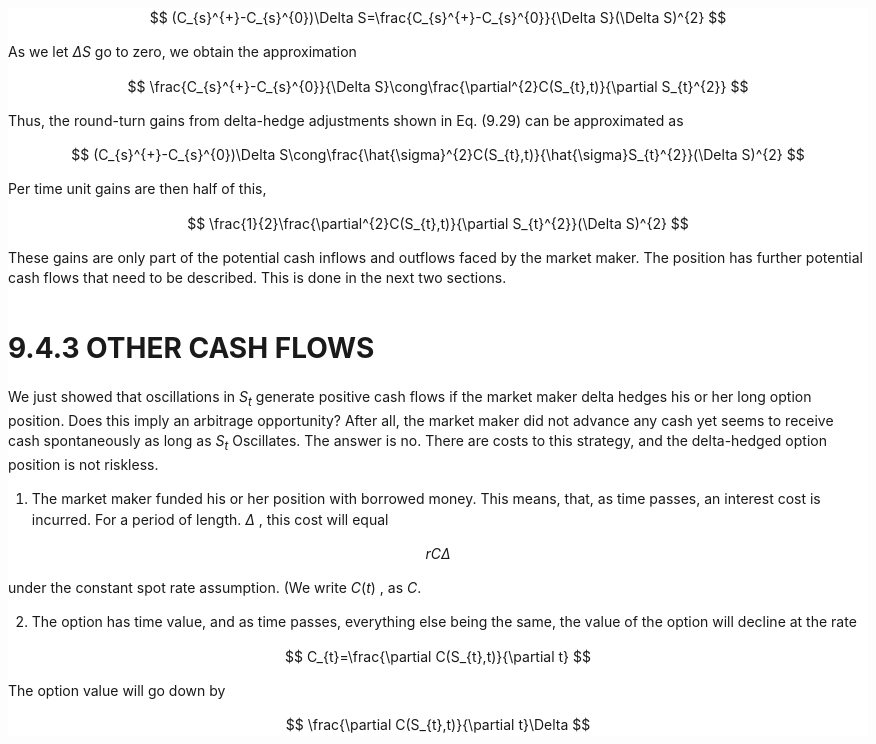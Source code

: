 $$
(C_{s}^{+}-C_{s}^{0})\Delta S=\frac{C_{s}^{+}-C_{s}^{0}}{\Delta S}(\Delta S)^{2}
$$  

As we let $\Delta S$ go to zero, we obtain the approximation  

$$
\frac{C_{s}^{+}-C_{s}^{0}}{\Delta S}\cong\frac{\partial^{2}C(S_{t},t)}{\partial S_{t}^{2}}
$$  

Thus, the round-turn gains from delta-hedge adjustments shown in Eq. (9.29) can be approximated as  

$$
(C_{s}^{+}-C_{s}^{0})\Delta S\cong\frac{\hat{\sigma}^{2}C(S_{t},t)}{\hat{\sigma}S_{t}^{2}}(\Delta S)^{2}
$$  

Per time unit gains are then half of this,  

$$
\frac{1}{2}\frac{\partial^{2}C(S_{t},t)}{\partial S_{t}^{2}}(\Delta S)^{2}
$$  

These gains are only part of the potential cash inflows and outflows faced by the market maker. The position has further potential cash flows that need to be described. This is done in the next two sections.  

# 9.4.3 OTHER CASH FLOWS  

We just showed that oscillations in $S_{t}$ generate positive cash flows if the market maker delta hedges his or her long option position. Does this imply an arbitrage opportunity? After all, the market maker did not advance any cash yet seems to receive cash spontaneously as long as $S_{t}$ Oscillates. The answer is no. There are costs to this strategy, and the delta-hedged option position is not riskless.  

1. The market maker funded his or her position with borrowed money. This means, that, as time passes, an interest cost is incurred. For a period of length. $\Delta$ , this cost will equal  

$$
r C\Delta
$$  

under the constant spot rate assumption. (We write $C(t)$ , as $C.$  

2. The option has time value, and as time passes, everything else being the same, the value of the option will decline at the rate  

$$
C_{t}=\frac{\partial C(S_{t},t)}{\partial t}
$$  

The option value will go down by  

$$
\frac{\partial C(S_{t},t)}{\partial t}\Delta
$$  
